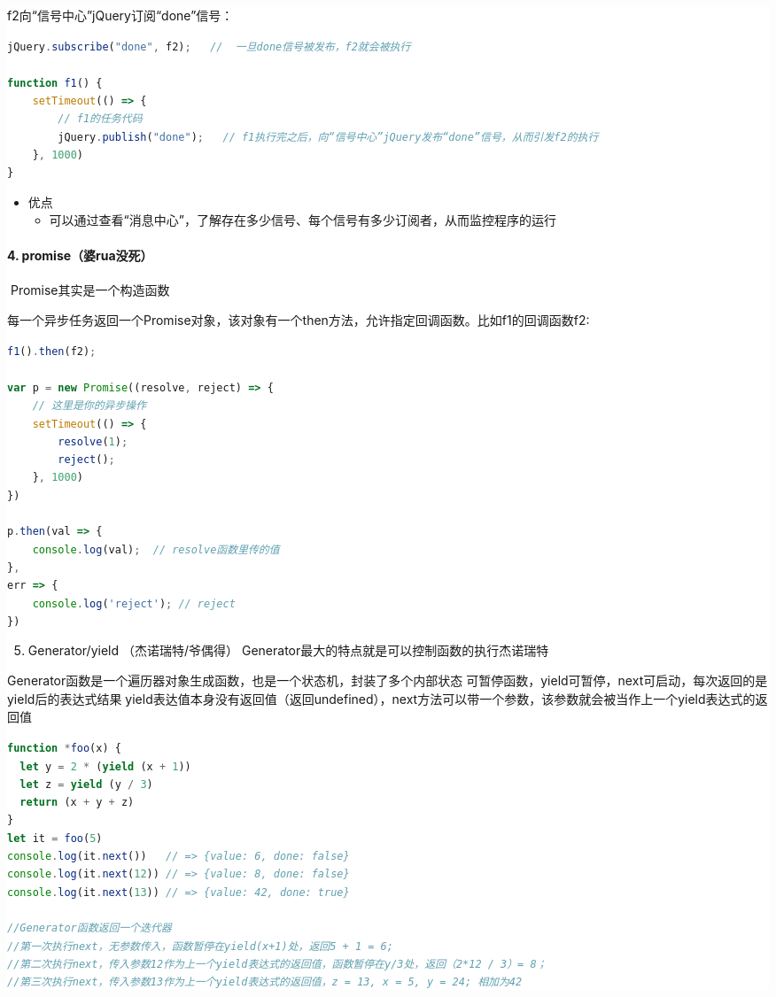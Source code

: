 f2向“信号中心”jQuery订阅“done”信号：

```js
jQuery.subscribe("done", f2);   //  一旦done信号被发布，f2就会被执行

function f1() {
    setTimeout(() => {
        // f1的任务代码
        jQuery.publish("done");   // f1执行完之后，向“信号中心”jQuery发布“done”信号，从而引发f2的执行
    }, 1000)
}

```

- 优点
  - 可以通过查看“消息中心”，了解存在多少信号、每个信号有多少订阅者，从而监控程序的运行

#### 4. promise（婆rua没死）

​	Promise其实是一个构造函数

每一个异步任务返回一个Promise对象，该对象有一个then方法，允许指定回调函数。比如f1的回调函数f2:

```js
f1().then(f2);

var p = new Promise((resolve, reject) => {
    // 这里是你的异步操作
    setTimeout(() => {
        resolve(1);
        reject();
    }, 1000)
})

p.then(val => {
    console.log(val);  // resolve函数里传的值
},
err => {
    console.log('reject'); // reject
})

```

5. Generator/yield  （杰诺瑞特/爷偶得）
Generator最大的特点就是可以控制函数的执行杰诺瑞特

Generator函数是一个遍历器对象生成函数，也是一个状态机，封装了多个内部状态
可暂停函数，yield可暂停，next可启动，每次返回的是yield后的表达式结果
yield表达值本身没有返回值（返回undefined），next方法可以带一个参数，该参数就会被当作上一个yield表达式的返回值

```js
function *foo(x) {
  let y = 2 * (yield (x + 1))
  let z = yield (y / 3)
  return (x + y + z)
}
let it = foo(5)
console.log(it.next())   // => {value: 6, done: false}
console.log(it.next(12)) // => {value: 8, done: false}
console.log(it.next(13)) // => {value: 42, done: true}

//Generator函数返回一个迭代器
//第一次执行next，无参数传入，函数暂停在yield(x+1)处，返回5 + 1 = 6;
//第二次执行next，传入参数12作为上一个yield表达式的返回值，函数暂停在y/3处，返回（2*12 / 3）= 8；
//第三次执行next，传入参数13作为上一个yield表达式的返回值，z = 13, x = 5, y = 24; 相加为42
```
